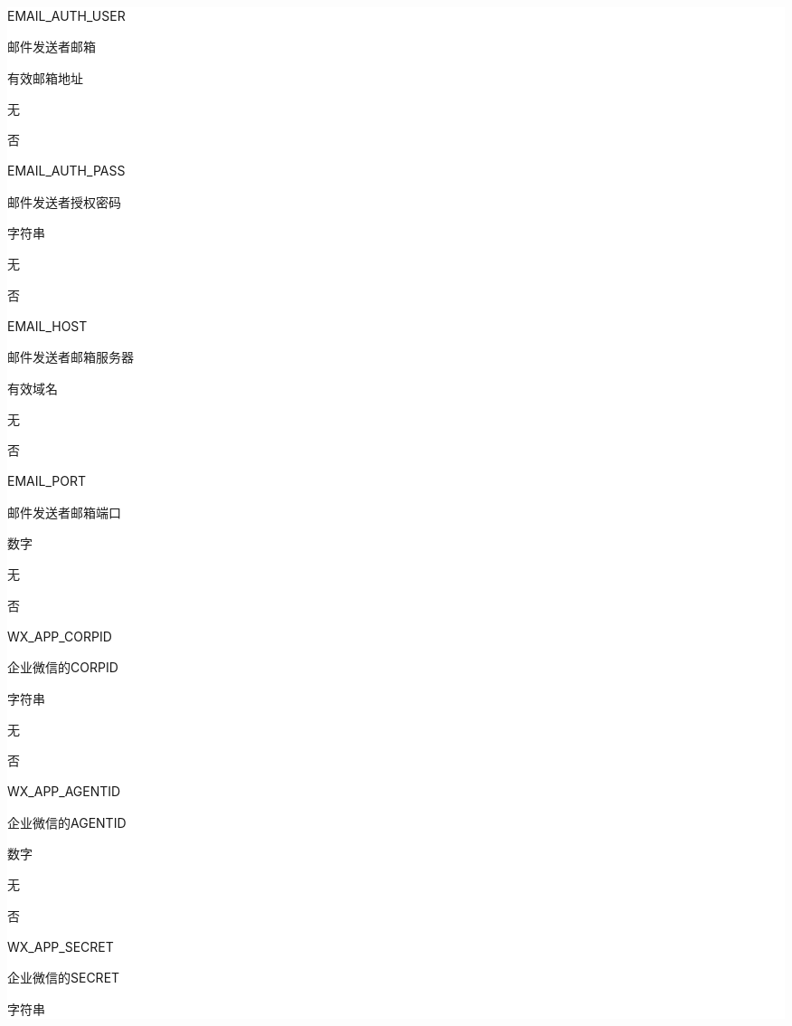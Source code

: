 EMAIL\_AUTH\_USER

邮件发送者邮箱

有效邮箱地址

无

否

EMAIL\_AUTH\_PASS

邮件发送者授权密码

字符串

无

否

EMAIL\_HOST

邮件发送者邮箱服务器

有效域名

无

否

EMAIL\_PORT

邮件发送者邮箱端口

数字

无

否

WX\_APP\_CORPID

企业微信的CORPID

字符串

无

否

WX\_APP\_AGENTID

企业微信的AGENTID

数字

无

否

WX\_APP\_SECRET

企业微信的SECRET

字符串
